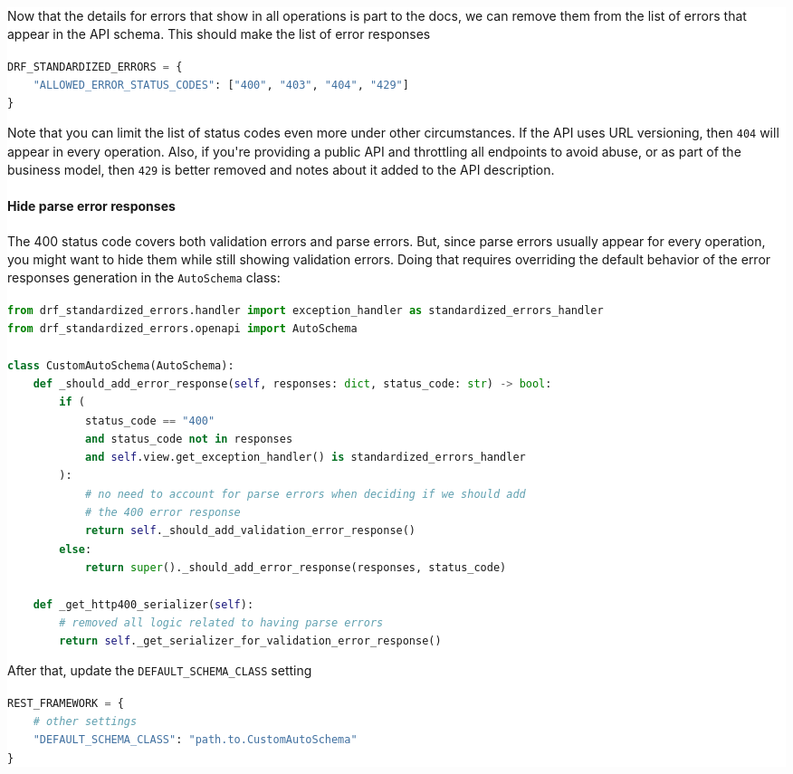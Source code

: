 Now that the details for errors that show in all operations is part to the docs, we can remove them from the list
of errors that appear in the API schema. This should make the list of error responses
```python
DRF_STANDARDIZED_ERRORS = {
    "ALLOWED_ERROR_STATUS_CODES": ["400", "403", "404", "429"]
}
```

Note that you can limit the list of status codes even more under other circumstances. If the API uses URL versioning,
then `404` will appear in every operation. Also, if you're providing a public API and throttling all endpoints to
avoid abuse, or as part of the business model, then `429` is better removed and notes about it added to the API
description.


#### Hide parse error responses

The 400 status code covers both validation errors and parse errors. But, since parse errors usually appear for
every operation, you might want to hide them while still showing validation errors. Doing that requires overriding
the default behavior of the error responses generation in the `AutoSchema` class:
```python
from drf_standardized_errors.handler import exception_handler as standardized_errors_handler
from drf_standardized_errors.openapi import AutoSchema

class CustomAutoSchema(AutoSchema):
    def _should_add_error_response(self, responses: dict, status_code: str) -> bool:
        if (
            status_code == "400"
            and status_code not in responses
            and self.view.get_exception_handler() is standardized_errors_handler
        ):
            # no need to account for parse errors when deciding if we should add
            # the 400 error response
            return self._should_add_validation_error_response()
        else:
            return super()._should_add_error_response(responses, status_code)

    def _get_http400_serializer(self):
        # removed all logic related to having parse errors
        return self._get_serializer_for_validation_error_response()
```

After that, update the `DEFAULT_SCHEMA_CLASS` setting
```python
REST_FRAMEWORK = {
    # other settings
    "DEFAULT_SCHEMA_CLASS": "path.to.CustomAutoSchema"
}
```
